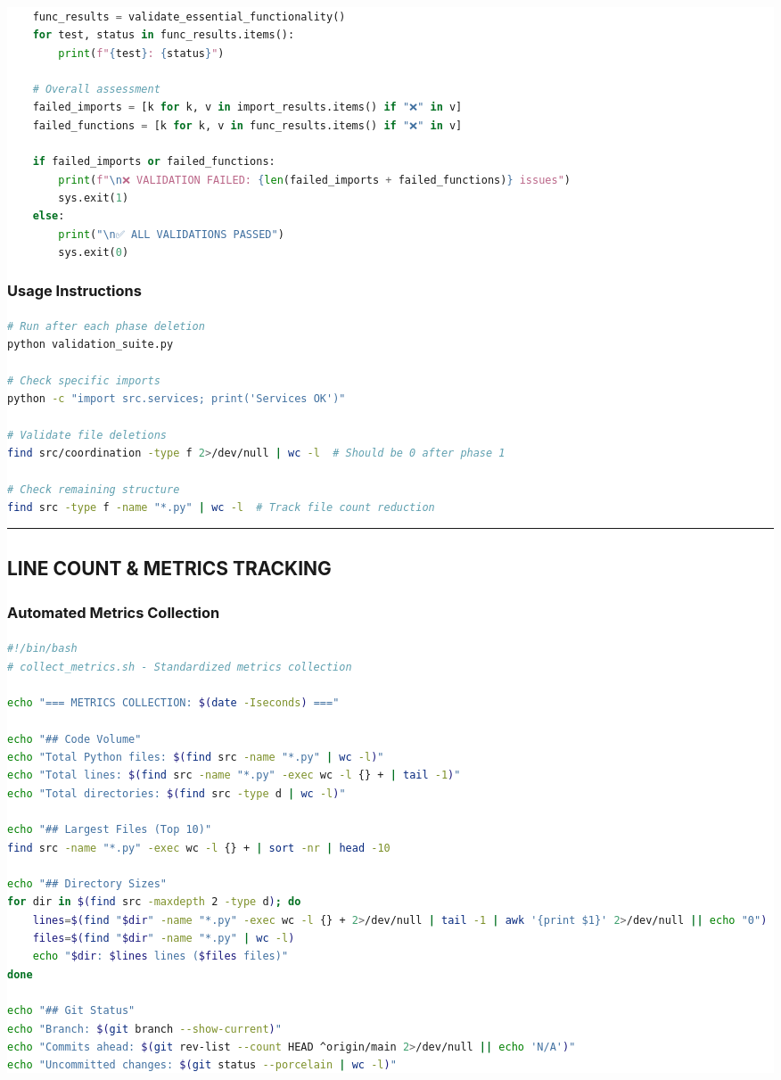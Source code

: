 ```python
    func_results = validate_essential_functionality()
    for test, status in func_results.items():
        print(f"{test}: {status}")
    
    # Overall assessment
    failed_imports = [k for k, v in import_results.items() if "❌" in v]
    failed_functions = [k for k, v in func_results.items() if "❌" in v]
    
    if failed_imports or failed_functions:
        print(f"\n❌ VALIDATION FAILED: {len(failed_imports + failed_functions)} issues")
        sys.exit(1)
    else:
        print("\n✅ ALL VALIDATIONS PASSED")
        sys.exit(0)
```

### Usage Instructions
```bash
# Run after each phase deletion
python validation_suite.py

# Check specific imports  
python -c "import src.services; print('Services OK')"

# Validate file deletions
find src/coordination -type f 2>/dev/null | wc -l  # Should be 0 after phase 1

# Check remaining structure
find src -type f -name "*.py" | wc -l  # Track file count reduction
```

---

## LINE COUNT & METRICS TRACKING

### Automated Metrics Collection
```bash
#!/bin/bash
# collect_metrics.sh - Standardized metrics collection

echo "=== METRICS COLLECTION: $(date -Iseconds) ==="

echo "## Code Volume"
echo "Total Python files: $(find src -name "*.py" | wc -l)"
echo "Total lines: $(find src -name "*.py" -exec wc -l {} + | tail -1)"
echo "Total directories: $(find src -type d | wc -l)"

echo "## Largest Files (Top 10)"
find src -name "*.py" -exec wc -l {} + | sort -nr | head -10

echo "## Directory Sizes"
for dir in $(find src -maxdepth 2 -type d); do
    lines=$(find "$dir" -name "*.py" -exec wc -l {} + 2>/dev/null | tail -1 | awk '{print $1}' 2>/dev/null || echo "0")
    files=$(find "$dir" -name "*.py" | wc -l)
    echo "$dir: $lines lines ($files files)"
done

echo "## Git Status"
echo "Branch: $(git branch --show-current)"
echo "Commits ahead: $(git rev-list --count HEAD ^origin/main 2>/dev/null || echo 'N/A')"
echo "Uncommitted changes: $(git status --porcelain | wc -l)"
```